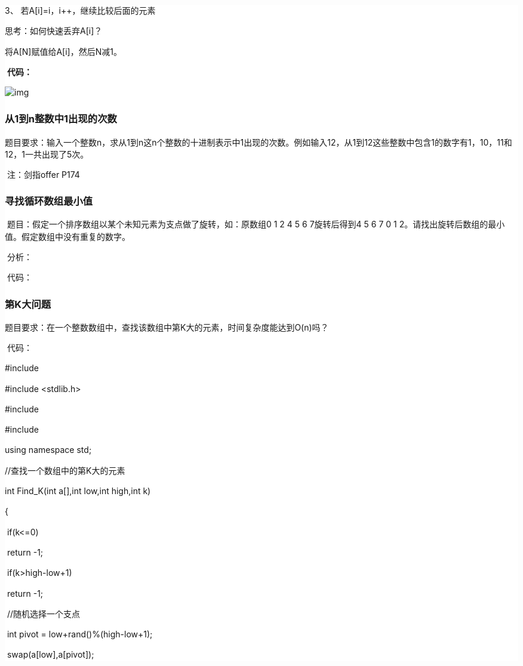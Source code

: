 3、 若A[i]=i，i++，继续比较后面的元素

思考：如何快速丢弃A[i]？

将A[N]赋值给A[i]，然后N减1。

​	**代码：**

![img](file:///C:\Users\大力\AppData\Local\Temp\ksohtml\wps9022.tmp.jpg) 

### **从1到n整数中1出现的次数**

​	题目要求：输入一个整数n，求从1到n这n个整数的十进制表示中1出现的次数。例如输入12，从1到12这些整数中包含1的数字有1，10，11和12，1一共出现了5次。

​	注：剑指offer P174

### **寻找循环数组最小值**

​	题目：假定一个排序数组以某个未知元素为支点做了旋转，如：原数组0 1 2 4 5 6 7旋转后得到4 5 6 7 0 1 2。请找出旋转后数组的最小值。假定数组中没有重复的数字。

​	分析：

​	代码：

### **第K大问题**

​	题目要求：在一个整数数组中，查找该数组中第K大的元素，时间复杂度能达到O(n)吗？

​	代码：

\#include <iostream>

\#include <stdlib.h>

\#include <algorithm>

\#include <vector>

 

using namespace std;

 

//查找一个数组中的第K大的元素

int Find_K(int a[],int low,int high,int k)

{

​	if(k<=0)

​		return -1;

​	if(k>high-low+1)

​		return -1;

​	//随机选择一个支点 

​	int pivot = low+rand()%(high-low+1);

​	swap(a[low],a[pivot]);
